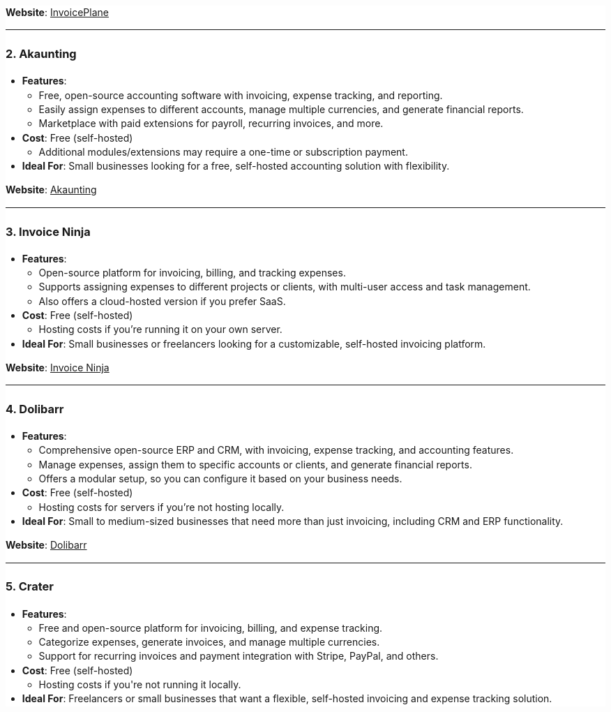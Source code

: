**Website**: [InvoicePlane](https://www.invoiceplane.com/)

---

### **2. Akaunting**
- **Features**:
  - Free, open-source accounting software with invoicing, expense tracking, and reporting.
  - Easily assign expenses to different accounts, manage multiple currencies, and generate financial reports.
  - Marketplace with paid extensions for payroll, recurring invoices, and more.
- **Cost**: Free (self-hosted)
  - Additional modules/extensions may require a one-time or subscription payment.
- **Ideal For**: Small businesses looking for a free, self-hosted accounting solution with flexibility.

**Website**: [Akaunting](https://akaunting.com/)

---

### **3. Invoice Ninja**
- **Features**:
  - Open-source platform for invoicing, billing, and tracking expenses.
  - Supports assigning expenses to different projects or clients, with multi-user access and task management.
  - Also offers a cloud-hosted version if you prefer SaaS.
- **Cost**: Free (self-hosted)
  - Hosting costs if you’re running it on your own server.
- **Ideal For**: Small businesses or freelancers looking for a customizable, self-hosted invoicing platform.

**Website**: [Invoice Ninja](https://www.invoiceninja.com/)

---

### **4. Dolibarr**
- **Features**:
  - Comprehensive open-source ERP and CRM, with invoicing, expense tracking, and accounting features.
  - Manage expenses, assign them to specific accounts or clients, and generate financial reports.
  - Offers a modular setup, so you can configure it based on your business needs.
- **Cost**: Free (self-hosted)
  - Hosting costs for servers if you’re not hosting locally.
- **Ideal For**: Small to medium-sized businesses that need more than just invoicing, including CRM and ERP functionality.

**Website**: [Dolibarr](https://www.dolibarr.org/)

---

### **5. Crater**
- **Features**:
  - Free and open-source platform for invoicing, billing, and expense tracking.
  - Categorize expenses, generate invoices, and manage multiple currencies.
  - Support for recurring invoices and payment integration with Stripe, PayPal, and others.
- **Cost**: Free (self-hosted)
  - Hosting costs if you're not running it locally.
- **Ideal For**: Freelancers or small businesses that want a flexible, self-hosted invoicing and expense tracking solution.
